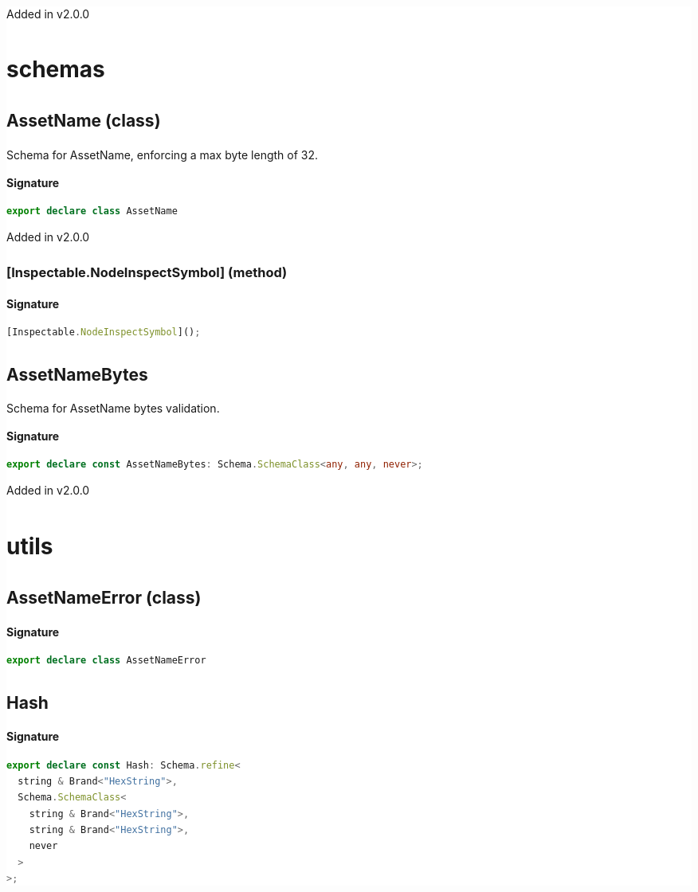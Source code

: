 Added in v2.0.0

# schemas

## AssetName (class)

Schema for AssetName, enforcing a max byte length of 32.

**Signature**

```ts
export declare class AssetName
```

Added in v2.0.0

### [Inspectable.NodeInspectSymbol] (method)

**Signature**

```ts
[Inspectable.NodeInspectSymbol]();
```

## AssetNameBytes

Schema for AssetName bytes validation.

**Signature**

```ts
export declare const AssetNameBytes: Schema.SchemaClass<any, any, never>;
```

Added in v2.0.0

# utils

## AssetNameError (class)

**Signature**

```ts
export declare class AssetNameError
```

## Hash

**Signature**

```ts
export declare const Hash: Schema.refine<
  string & Brand<"HexString">,
  Schema.SchemaClass<
    string & Brand<"HexString">,
    string & Brand<"HexString">,
    never
  >
>;
```
